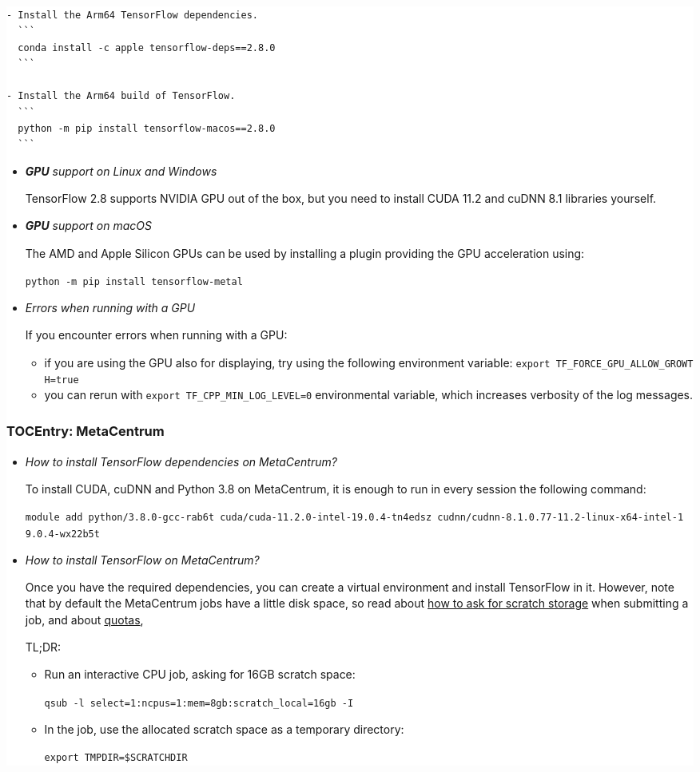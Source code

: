     - Install the Arm64 TensorFlow dependencies.
      ```
      conda install -c apple tensorflow-deps==2.8.0
      ```

    - Install the Arm64 build of TensorFlow.
      ```
      python -m pip install tensorflow-macos==2.8.0
      ```

- _**GPU** support on Linux and Windows_

  TensorFlow 2.8 supports NVIDIA GPU out of the box, but you need to install
  CUDA 11.2 and cuDNN 8.1 libraries yourself.

- _**GPU** support on macOS_

  The AMD and Apple Silicon GPUs can be used by installing
  a plugin providing the GPU acceleration using:
  ```
  python -m pip install tensorflow-metal
  ```

- _Errors when running with a GPU_

  If you encounter errors when running with a GPU:
  - if you are using the GPU also for displaying, try using the following
    environment variable: `export TF_FORCE_GPU_ALLOW_GROWTH=true`
  - you can rerun with `export TF_CPP_MIN_LOG_LEVEL=0` environmental variable,
    which increases verbosity of the log messages.

### TOCEntry: MetaCentrum

- _How to install TensorFlow dependencies on MetaCentrum?_

  To install CUDA, cuDNN and Python 3.8 on MetaCentrum, it is enough to run
  in every session the following command:
  ```
  module add python/3.8.0-gcc-rab6t cuda/cuda-11.2.0-intel-19.0.4-tn4edsz cudnn/cudnn-8.1.0.77-11.2-linux-x64-intel-19.0.4-wx22b5t
  ```

- _How to install TensorFlow on MetaCentrum?_

  Once you have the required dependencies, you can create a virtual environment
  and install TensorFlow in it. However, note that by default the MetaCentrum
  jobs have a little disk space, so read about
  [how to ask for scratch storage](https://wiki.metacentrum.cz/wiki/Scratch_storage)
  when submitting a job, and about [quotas](https://wiki.metacentrum.cz/wiki/Quotas),

  TL;DR:
  - Run an interactive CPU job, asking for 16GB scratch space:
    ```
    qsub -l select=1:ncpus=1:mem=8gb:scratch_local=16gb -I
    ```

  - In the job, use the allocated scratch space as a temporary directory:
    ```
    export TMPDIR=$SCRATCHDIR
    ```
